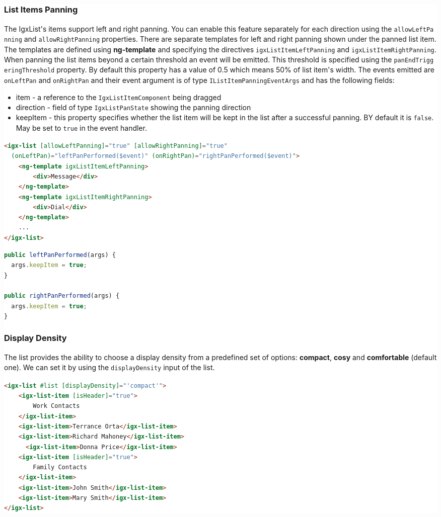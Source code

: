 ### List Items Panning
The IgxList's items support left and right panning. You can enable this feature separately for each direction using the `allowLeftPanning` and `allowRightPanning` properties. There are separate templates for left and right panning shown under the panned list item. The templates are defined using **ng-template** and specifying the directives `igxListItemLeftPanning` and `igxListItemRightPanning`. When panning the list items beyond a certain threshold an event will be emitted. This threshold is specified using the `panEndTriggeringThreshold` property. By default this property has a value of 0.5 which means 50% of list item's width. The events emitted are `onLeftPan` and `onRightPan` and their event argument is of type `IListItemPanningEventArgs` and has the following fields:
- item - a reference to the `IgxListItemComponent` being dragged
- direction - field of type `IgxListPanState` showing the panning direction
- keepItem - this property specifies whether the list item will be kept in the list after a successful panning. BY default it is `false`. May be set to `true` in the event handler.

```html
<igx-list [allowLeftPanning]="true" [allowRightPanning]="true"
  (onLeftPan)="leftPanPerformed($event)" (onRightPan)="rightPanPerformed($event)">
    <ng-template igxListItemLeftPanning>
        <div>Message</div>
    </ng-template>
    <ng-template igxListItemRightPanning>
        <div>Dial</div>
    </ng-template>
    ...
</igx-list>
```

```typescript
public leftPanPerformed(args) {
  args.keepItem = true;
}

public rightPanPerformed(args) {
  args.keepItem = true;
}
```

### Display Density

The list provides the ability to choose a display density from a predefined set of options: **compact**, **cosy** and **comfortable** (default one). We can set it by using the `displayDensity` input of the list.

```html
<igx-list #list [displayDensity]="'compact'">
    <igx-list-item [isHeader]="true">
        Work Contacts
    </igx-list-item>
    <igx-list-item>Terrance Orta</igx-list-item>
    <igx-list-item>Richard Mahoney</igx-list-item>
	  <igx-list-item>Donna Price</igx-list-item>
    <igx-list-item [isHeader]="true">
        Family Contacts
    </igx-list-item>
    <igx-list-item>John Smith</igx-list-item>
    <igx-list-item>Mary Smith</igx-list-item>
</igx-list>
```
